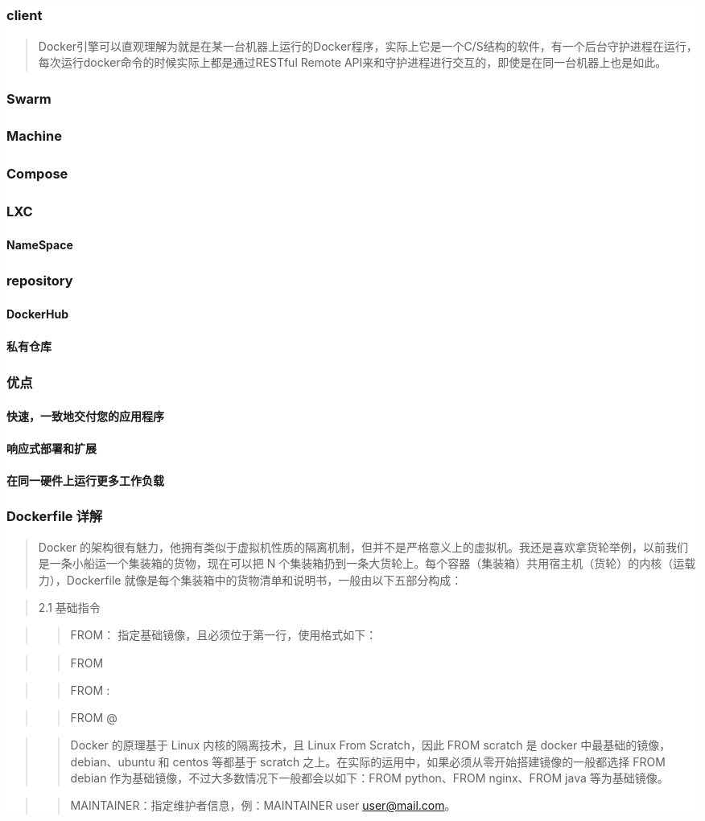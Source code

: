 ### client

> Docker引擎可以直观理解为就是在某一台机器上运行的Docker程序，实际上它是一个C/S结构的软件，有一个后台守护进程在运行，每次运行docker命令的时候实际上都是通过RESTful Remote API来和守护进程进行交互的，即使是在同一台机器上也是如此。

### Swarm

### Machine

### Compose

### LXC

#### NameSpace

### repository

#### DockerHub

#### 私有仓库

### 优点

#### 快速，一致地交付您的应用程序

#### 响应式部署和扩展

#### 在同一硬件上运行更多工作负载

### Dockerfile 详解

> Docker 的架构很有魅力，他拥有类似于虚拟机性质的隔离机制，但并不是严格意义上的虚拟机。我还是喜欢拿货轮举例，以前我们是一条小船运一个集装箱的货物，现在可以把 N 个集装箱扔到一条大货轮上。每个容器（集装箱）共用宿主机（货轮）的内核（运载力），Dockerfile 就像是每个集装箱中的货物清单和说明书，一般由以下五部分构成：

> 2.1 基础指令


> > FROM： 指定基础镜像，且必须位于第一行，使用格式如下：


> > FROM <image>


> > FROM <image>:<tag>


> > FROM <image>@<digest>


> > Docker 的原理基于 Linux 内核的隔离技术，且 Linux From Scratch，因此 FROM scratch 是 docker 中最基础的镜像，debian、ubuntu 和 centos 等都基于 scratch 之上。在实际的运用中，如果必须从零开始搭建镜像的一般都选择 FROM debian 作为基础镜像，不过大多数情况下一般都会以如下：FROM python、FROM nginx、FROM java 等为基础镜像。


> > MAINTAINER：指定维护者信息，例：MAINTAINER user user@mail.com。
